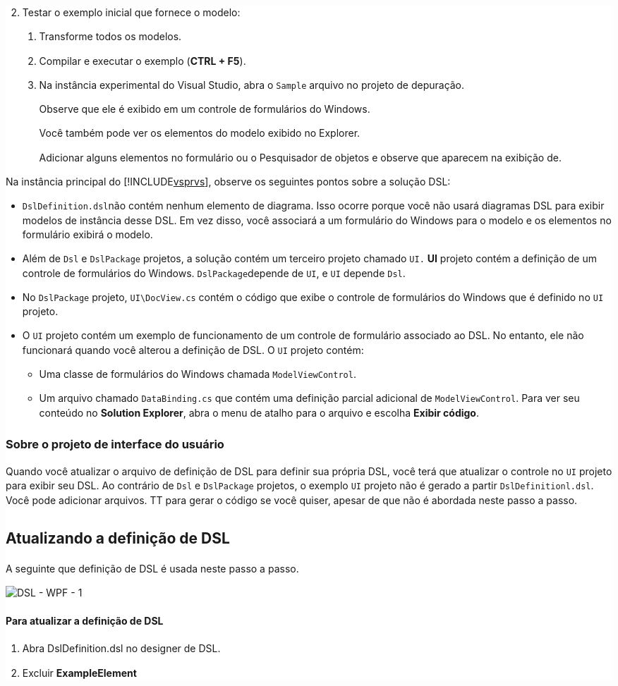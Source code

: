 2.  Testar o exemplo inicial que fornece o modelo:  
  
    1.  Transforme todos os modelos.  
  
    2.  Compilar e executar o exemplo (**CTRL + F5**).  
  
    3.  Na instância experimental do Visual Studio, abra o `Sample` arquivo no projeto de depuração.  
  
         Observe que ele é exibido em um controle de formulários do Windows.  
  
         Você também pode ver os elementos do modelo exibido no Explorer.  
  
         Adicionar alguns elementos no formulário ou o Pesquisador de objetos e observe que aparecem na exibição de.  
  
 Na instância principal do [!INCLUDE[vsprvs](../code-quality/includes/vsprvs_md.md)], observe os seguintes pontos sobre a solução DSL:  
  
-   `DslDefinition.dsl`não contém nenhum elemento de diagrama. Isso ocorre porque você não usará diagramas DSL para exibir modelos de instância desse DSL. Em vez disso, você associará a um formulário do Windows para o modelo e os elementos no formulário exibirá o modelo.  
  
-   Além de `Dsl` e `DslPackage` projetos, a solução contém um terceiro projeto chamado `UI.` **UI** projeto contém a definição de um controle de formulários do Windows. `DslPackage`depende de `UI`, e `UI` depende `Dsl`.  
  
-   No `DslPackage` projeto, `UI\DocView.cs` contém o código que exibe o controle de formulários do Windows que é definido no `UI` projeto.  
  
-   O `UI` projeto contém um exemplo de funcionamento de um controle de formulário associado ao DSL. No entanto, ele não funcionará quando você alterou a definição de DSL. O `UI` projeto contém:  
  
    -   Uma classe de formulários do Windows chamada `ModelViewControl`.  
  
    -   Um arquivo chamado `DataBinding.cs` que contém uma definição parcial adicional de `ModelViewControl`. Para ver seu conteúdo no **Solution Explorer**, abra o menu de atalho para o arquivo e escolha **Exibir código**.  
  
### <a name="about-the-ui-project"></a>Sobre o projeto de interface do usuário  
 Quando você atualizar o arquivo de definição de DSL para definir sua própria DSL, você terá que atualizar o controle no `UI` projeto para exibir seu DSL. Ao contrário de `Dsl` e `DslPackage` projetos, o exemplo `UI` projeto não é gerado a partir `DslDefinitionl.dsl`. Você pode adicionar arquivos. TT para gerar o código se você quiser, apesar de que não é abordada neste passo a passo.  
  
## <a name="updating-the-dsl-definition"></a>Atualizando a definição de DSL  
 A seguinte que definição de DSL é usada neste passo a passo.  
  
 ![DSL &#45; WPF &#45; 1](../modeling/media/dsl-wpf-1.png "DSL-Wpf-1")  
  
#### <a name="to-update-the-dsl-definition"></a>Para atualizar a definição de DSL  
  
1.  Abra DslDefinition.dsl no designer de DSL.  
  
2.  Excluir **ExampleElement**  
  